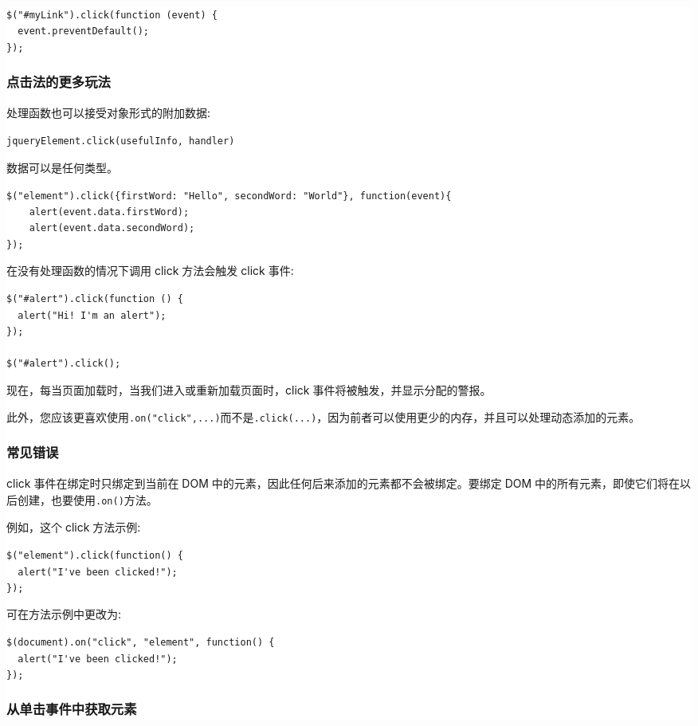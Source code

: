 ```
$("#myLink").click(function (event) {
  event.preventDefault();
});
```

### 点击法的更多玩法

处理函数也可以接受对象形式的附加数据:

```
jqueryElement.click(usefulInfo, handler)
```

数据可以是任何类型。

```
$("element").click({firstWord: "Hello", secondWord: "World"}, function(event){
    alert(event.data.firstWord);
    alert(event.data.secondWord);
});
```

在没有处理函数的情况下调用 click 方法会触发 click 事件:

```
$("#alert").click(function () {
  alert("Hi! I'm an alert");
});

$("#alert").click();
```

现在，每当页面加载时，当我们进入或重新加载页面时，click 事件将被触发，并显示分配的警报。

此外，您应该更喜欢使用`.on("click",...)`而不是`.click(...)`，因为前者可以使用更少的内存，并且可以处理动态添加的元素。

### 常见错误

click 事件在绑定时只绑定到当前在 DOM 中的元素，因此任何后来添加的元素都不会被绑定。要绑定 DOM 中的所有元素，即使它们将在以后创建，也要使用`.on()`方法。

例如，这个 click 方法示例:

```
$("element").click(function() {
  alert("I've been clicked!");
});
```

可在方法示例中更改为:

```
$(document).on("click", "element", function() {
  alert("I've been clicked!");
});
```

### 从单击事件中获取元素
